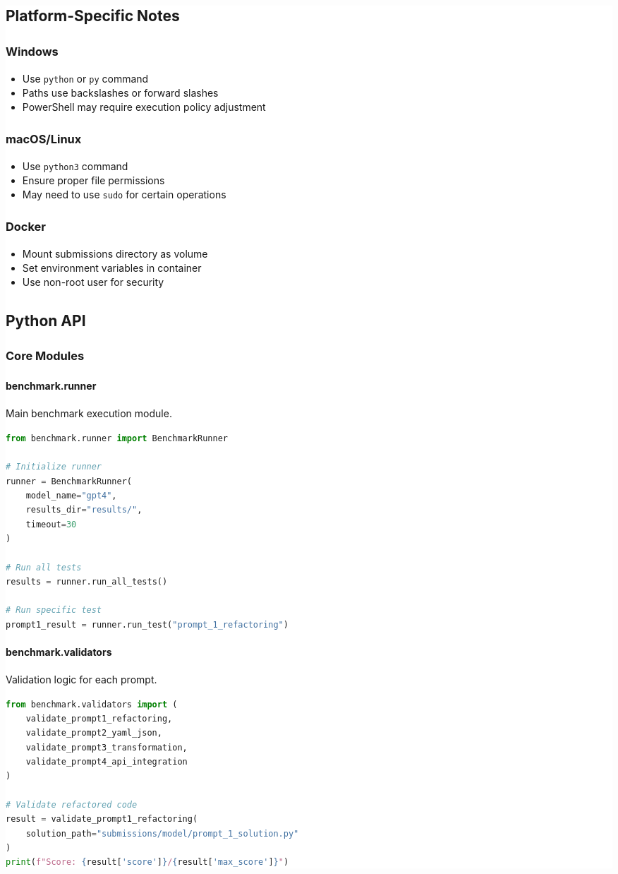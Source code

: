 ## Platform-Specific Notes

### Windows

- Use `python` or `py` command
- Paths use backslashes or forward slashes
- PowerShell may require execution policy adjustment

### macOS/Linux

- Use `python3` command
- Ensure proper file permissions
- May need to use `sudo` for certain operations

### Docker

- Mount submissions directory as volume
- Set environment variables in container
- Use non-root user for security

## Python API

### Core Modules

#### benchmark.runner

Main benchmark execution module.

```python
from benchmark.runner import BenchmarkRunner

# Initialize runner
runner = BenchmarkRunner(
    model_name="gpt4",
    results_dir="results/",
    timeout=30
)

# Run all tests
results = runner.run_all_tests()

# Run specific test
prompt1_result = runner.run_test("prompt_1_refactoring")
```

#### benchmark.validators

Validation logic for each prompt.

```python
from benchmark.validators import (
    validate_prompt1_refactoring,
    validate_prompt2_yaml_json,
    validate_prompt3_transformation,
    validate_prompt4_api_integration
)

# Validate refactored code
result = validate_prompt1_refactoring(
    solution_path="submissions/model/prompt_1_solution.py"
)
print(f"Score: {result['score']}/{result['max_score']}")
```
